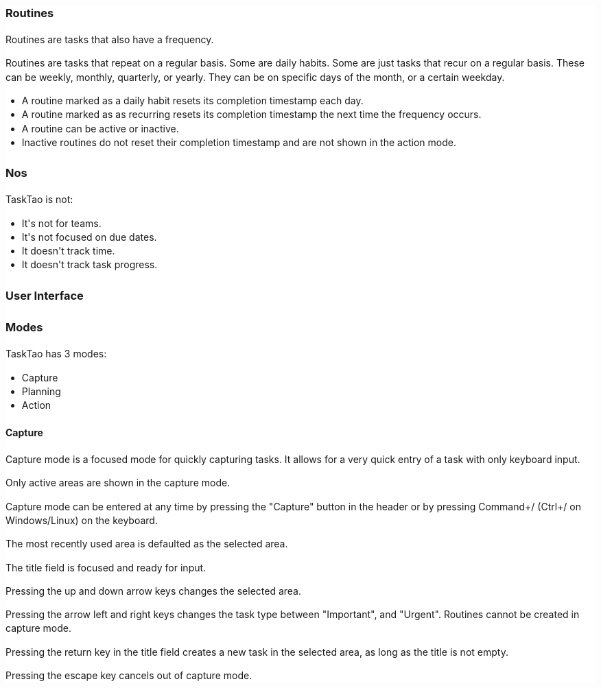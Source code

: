 ### Routines

Routines are tasks that also have a frequency.

Routines are tasks that repeat on a regular basis. Some are daily habits. Some are just tasks that recur on a regular basis. These can be weekly, monthly, quarterly, or yearly. They can be on specific days of the month, or a certain weekday.

- A routine marked as a daily habit resets its completion timestamp each day.
- A routine marked as as recurring resets its completion timestamp the next time the frequency occurs.
- A routine can be active or inactive.
- Inactive routines do not reset their completion timestamp and are not shown in the action mode.

### Nos

TaskTao is not:

- It's not for teams.
- It's not focused on due dates. 
- It doesn't track time.
- It doesn't track task progress.

### User Interface

### Modes

TaskTao has 3 modes:

- Capture
- Planning
- Action

#### Capture

Capture mode is a focused mode for quickly capturing tasks. It allows for a very quick entry of a task with only keyboard input.

Only active areas are shown in the capture mode.

Capture mode can be entered at any time by pressing the "Capture" button in the header or by pressing Command+/ (Ctrl+/ on Windows/Linux) on the keyboard.

The most recently used area is defaulted as the selected area.

The title field is focused and ready for input.

Pressing the up and down arrow keys changes the selected area.

Pressing the arrow left and right keys changes the task type between "Important", and "Urgent". Routines cannot be created in capture mode.

Pressing the return key in the title field creates a new task in the selected area, as long as the title is not empty.

Pressing the escape key cancels out of capture mode.
